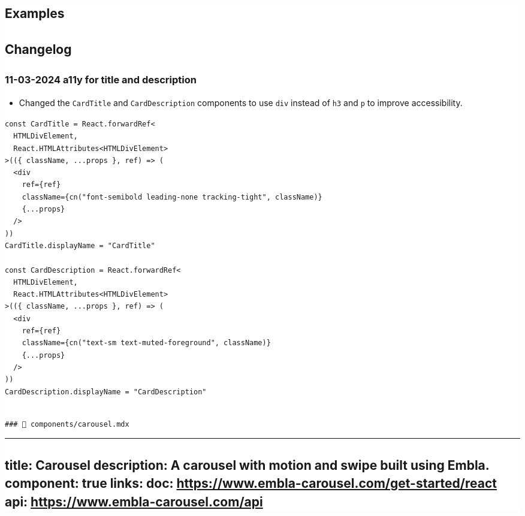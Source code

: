 ## Examples

<ComponentPreview
  name="card-demo"
  description="A card showing notifications settings."
/>

## Changelog

### 11-03-2024 a11y for title and description

- Changed the `CardTitle` and `CardDescription` components to use `div` instead of `h3` and `p` to improve accessibility.

```tsx showLineNumbers title="card.tsx"
const CardTitle = React.forwardRef<
  HTMLDivElement,
  React.HTMLAttributes<HTMLDivElement>
>(({ className, ...props }, ref) => (
  <div
    ref={ref}
    className={cn("font-semibold leading-none tracking-tight", className)}
    {...props}
  />
))
CardTitle.displayName = "CardTitle"

const CardDescription = React.forwardRef<
  HTMLDivElement,
  React.HTMLAttributes<HTMLDivElement>
>(({ className, ...props }, ref) => (
  <div
    ref={ref}
    className={cn("text-sm text-muted-foreground", className)}
    {...props}
  />
))
CardDescription.displayName = "CardDescription"
```

```

### 📄 components/carousel.mdx

```
---
title: Carousel
description: A carousel with motion and swipe built using Embla.
component: true
links:
  doc: https://www.embla-carousel.com/get-started/react
  api: https://www.embla-carousel.com/api
---
